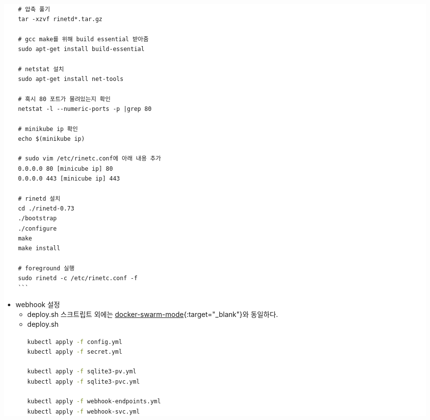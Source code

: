         # 압축 풀기
        tar -xzvf rinetd*.tar.gz
        
        # gcc make를 위해 build essential 받아줌
        sudo apt-get install build-essential
        
        # netstat 설치
        sudo apt-get install net-tools
        
        # 혹시 80 포트가 물려있는지 확인
        netstat -l --numeric-ports -p |grep 80
        
        # minikube ip 확인
        echo $(minikube ip)
        
        # sudo vim /etc/rinetc.conf에 아래 내용 추가
        0.0.0.0 80 [minicube ip] 80
        0.0.0.0 443 [minicube ip] 443
        
        # rinetd 설치
        cd ./rinetd-0.73
        ./bootstrap
        ./configure
        make
        make install
        
        # foreground 실행
        sudo rinetd -c /etc/rinetc.conf -f
        ```
- webhook 설정
    - deploy.sh 스크트립트 외에는 [docker-swarm-mode](https://a3magic3pocket.github.io/posts/docker-swarm-mode-deploy-application/){:target="_blank"}와 동일하다.
    - deploy.sh   
        ```bash
        kubectl apply -f config.yml
        kubectl apply -f secret.yml
        
        kubectl apply -f sqlite3-pv.yml
        kubectl apply -f sqlite3-pvc.yml
        
        kubectl apply -f webhook-endpoints.yml
        kubectl apply -f webhook-svc.yml
        